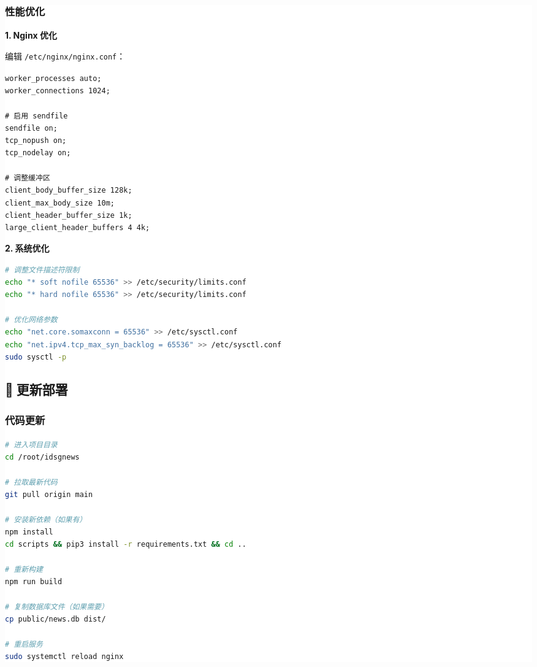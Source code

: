 ### 性能优化

**1. Nginx 优化**

编辑 `/etc/nginx/nginx.conf`：

```nginx
worker_processes auto;
worker_connections 1024;

# 启用 sendfile
sendfile on;
tcp_nopush on;
tcp_nodelay on;

# 调整缓冲区
client_body_buffer_size 128k;
client_max_body_size 10m;
client_header_buffer_size 1k;
large_client_header_buffers 4 4k;
```

**2. 系统优化**

```bash
# 调整文件描述符限制
echo "* soft nofile 65536" >> /etc/security/limits.conf
echo "* hard nofile 65536" >> /etc/security/limits.conf

# 优化网络参数
echo "net.core.somaxconn = 65536" >> /etc/sysctl.conf
echo "net.ipv4.tcp_max_syn_backlog = 65536" >> /etc/sysctl.conf
sudo sysctl -p
```

## 🔄 更新部署

### 代码更新

```bash
# 进入项目目录
cd /root/idsgnews

# 拉取最新代码
git pull origin main

# 安装新依赖（如果有）
npm install
cd scripts && pip3 install -r requirements.txt && cd ..

# 重新构建
npm run build

# 复制数据库文件（如果需要）
cp public/news.db dist/

# 重启服务
sudo systemctl reload nginx
```
